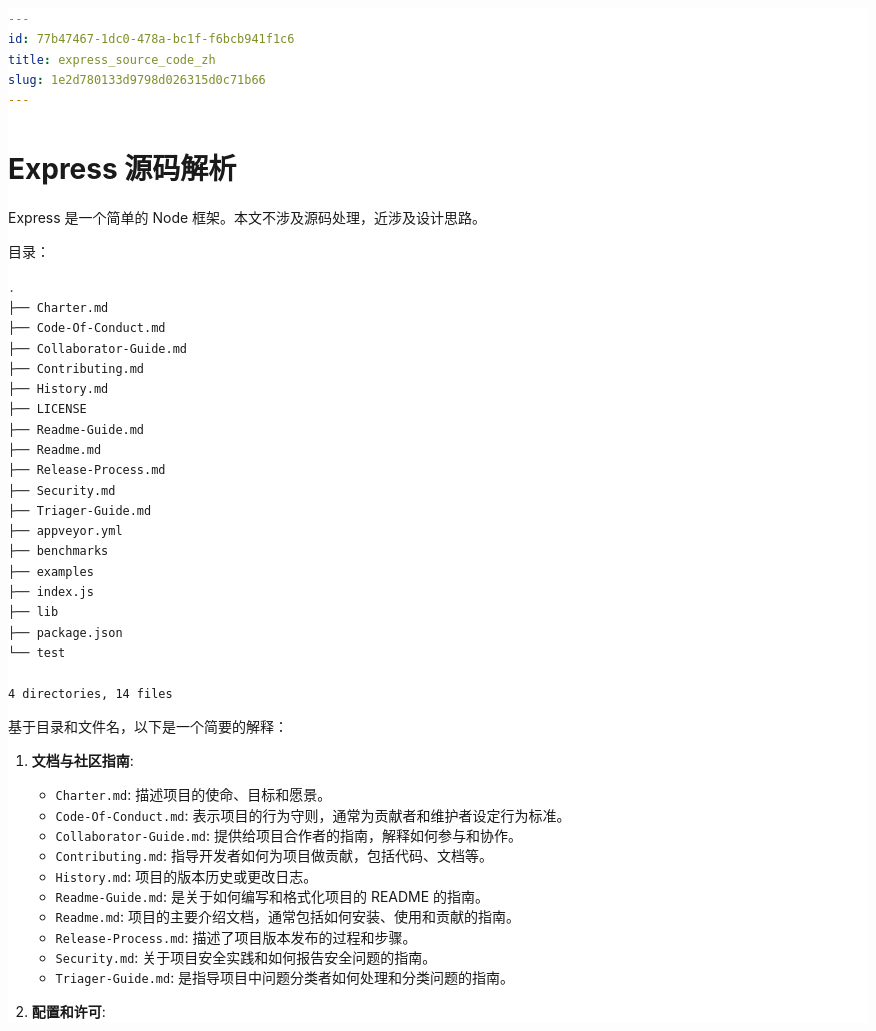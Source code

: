 ```yaml
---
id: 77b47467-1dc0-478a-bc1f-f6bcb941f1c6
title: express_source_code_zh
slug: 1e2d780133d9798d026315d0c71b66
---
```

# Express 源码解析

Express 是一个简单的 Node 框架。本文不涉及源码处理，近涉及设计思路。

目录：

```bash
.
├── Charter.md
├── Code-Of-Conduct.md
├── Collaborator-Guide.md
├── Contributing.md
├── History.md
├── LICENSE
├── Readme-Guide.md
├── Readme.md
├── Release-Process.md
├── Security.md
├── Triager-Guide.md
├── appveyor.yml
├── benchmarks
├── examples
├── index.js
├── lib
├── package.json
└── test

4 directories, 14 files
```

基于目录和文件名，以下是一个简要的解释：

1. **文档与社区指南**:

   - `Charter.md`: 描述项目的使命、目标和愿景。
   - `Code-Of-Conduct.md`: 表示项目的行为守则，通常为贡献者和维护者设定行为标准。
   - `Collaborator-Guide.md`: 提供给项目合作者的指南，解释如何参与和协作。
   - `Contributing.md`: 指导开发者如何为项目做贡献，包括代码、文档等。
   - `History.md`: 项目的版本历史或更改日志。
   - `Readme-Guide.md`: 是关于如何编写和格式化项目的 README 的指南。
   - `Readme.md`: 项目的主要介绍文档，通常包括如何安装、使用和贡献的指南。
   - `Release-Process.md`: 描述了项目版本发布的过程和步骤。
   - `Security.md`: 关于项目安全实践和如何报告安全问题的指南。
   - `Triager-Guide.md`: 是指导项目中问题分类者如何处理和分类问题的指南。

2. **配置和许可**:
